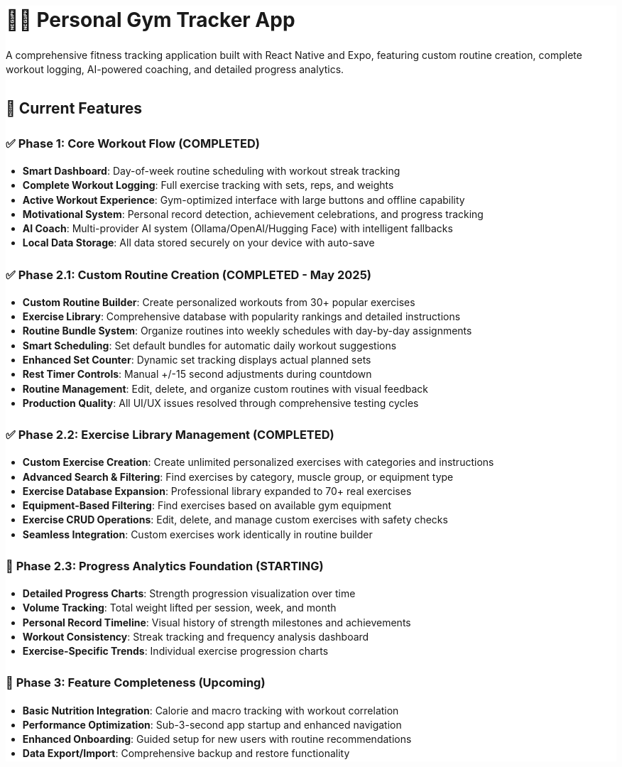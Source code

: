 # 🏋️‍♂️ Personal Gym Tracker App

A comprehensive fitness tracking application built with React Native and Expo, featuring custom routine creation, complete workout logging, AI-powered coaching, and detailed progress analytics.

## 🎯 Current Features

### ✅ **Phase 1: Core Workout Flow (COMPLETED)**
- **Smart Dashboard**: Day-of-week routine scheduling with workout streak tracking
- **Complete Workout Logging**: Full exercise tracking with sets, reps, and weights
- **Active Workout Experience**: Gym-optimized interface with large buttons and offline capability
- **Motivational System**: Personal record detection, achievement celebrations, and progress tracking
- **AI Coach**: Multi-provider AI system (Ollama/OpenAI/Hugging Face) with intelligent fallbacks
- **Local Data Storage**: All data stored securely on your device with auto-save

### ✅ **Phase 2.1: Custom Routine Creation (COMPLETED - May 2025)**
- **Custom Routine Builder**: Create personalized workouts from 30+ popular exercises
- **Exercise Library**: Comprehensive database with popularity rankings and detailed instructions
- **Routine Bundle System**: Organize routines into weekly schedules with day-by-day assignments
- **Smart Scheduling**: Set default bundles for automatic daily workout suggestions
- **Enhanced Set Counter**: Dynamic set tracking displays actual planned sets
- **Rest Timer Controls**: Manual +/-15 second adjustments during countdown
- **Routine Management**: Edit, delete, and organize custom routines with visual feedback
- **Production Quality**: All UI/UX issues resolved through comprehensive testing cycles

### ✅ **Phase 2.2: Exercise Library Management (COMPLETED)**
- **Custom Exercise Creation**: Create unlimited personalized exercises with categories and instructions
- **Advanced Search & Filtering**: Find exercises by category, muscle group, or equipment type
- **Exercise Database Expansion**: Professional library expanded to 70+ real exercises
- **Equipment-Based Filtering**: Find exercises based on available gym equipment
- **Exercise CRUD Operations**: Edit, delete, and manage custom exercises with safety checks
- **Seamless Integration**: Custom exercises work identically in routine builder

### 🔮 **Phase 2.3: Progress Analytics Foundation (STARTING)**
- **Detailed Progress Charts**: Strength progression visualization over time
- **Volume Tracking**: Total weight lifted per session, week, and month
- **Personal Record Timeline**: Visual history of strength milestones and achievements
- **Workout Consistency**: Streak tracking and frequency analysis dashboard
- **Exercise-Specific Trends**: Individual exercise progression charts

### 🚧 **Phase 3: Feature Completeness (Upcoming)**
- **Basic Nutrition Integration**: Calorie and macro tracking with workout correlation
- **Performance Optimization**: Sub-3-second app startup and enhanced navigation
- **Enhanced Onboarding**: Guided setup for new users with routine recommendations
- **Data Export/Import**: Comprehensive backup and restore functionality
